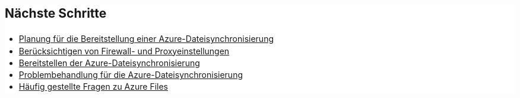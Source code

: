 ## <a name="next-steps"></a>Nächste Schritte
- [Planung für die Bereitstellung einer Azure-Dateisynchronisierung](storage-sync-files-planning.md)
- [Berücksichtigen von Firewall- und Proxyeinstellungen](storage-sync-files-firewall-and-proxy.md)
- [Bereitstellen der Azure-Dateisynchronisierung](storage-sync-files-deployment-guide.md)
- [Problembehandlung für die Azure-Dateisynchronisierung](storage-sync-files-troubleshoot.md)
- [Häufig gestellte Fragen zu Azure Files](storage-files-faq.md)
